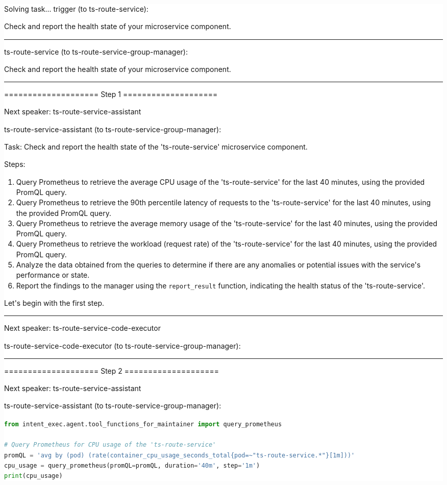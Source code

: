 Solving task...
trigger (to ts-route-service):

Check and report the health state of your microservice component.

--------------------------------------------------------------------------------
ts-route-service (to ts-route-service-group-manager):

Check and report the health state of your microservice component.

--------------------------------------------------------------------------------
==================== Step 1 ====================

Next speaker: ts-route-service-assistant

ts-route-service-assistant (to ts-route-service-group-manager):

Task: Check and report the health state of the 'ts-route-service' microservice component.
        
Steps:
1. Query Prometheus to retrieve the average CPU usage of the 'ts-route-service' for the last 40 minutes, using the provided PromQL query.
2. Query Prometheus to retrieve the 90th percentile latency of requests to the 'ts-route-service' for the last 40 minutes, using the provided PromQL query.
3. Query Prometheus to retrieve the average memory usage of the 'ts-route-service' for the last 40 minutes, using the provided PromQL query.
4. Query Prometheus to retrieve the workload (request rate) of the 'ts-route-service' for the last 40 minutes, using the provided PromQL query.
5. Analyze the data obtained from the queries to determine if there are any anomalies or potential issues with the service's performance or state.
6. Report the findings to the manager using the `report_result` function, indicating the health status of the 'ts-route-service'.

Let's begin with the first step.

--------------------------------------------------------------------------------

Next speaker: ts-route-service-code-executor

ts-route-service-code-executor (to ts-route-service-group-manager):



--------------------------------------------------------------------------------
==================== Step 2 ====================

Next speaker: ts-route-service-assistant

ts-route-service-assistant (to ts-route-service-group-manager):

```python
from intent_exec.agent.tool_functions_for_maintainer import query_prometheus

# Query Prometheus for CPU usage of the 'ts-route-service'
promQL = 'avg by (pod) (rate(container_cpu_usage_seconds_total{pod=~"ts-route-service.*"}[1m]))'
cpu_usage = query_prometheus(promQL=promQL, duration='40m', step='1m')
print(cpu_usage)
```
